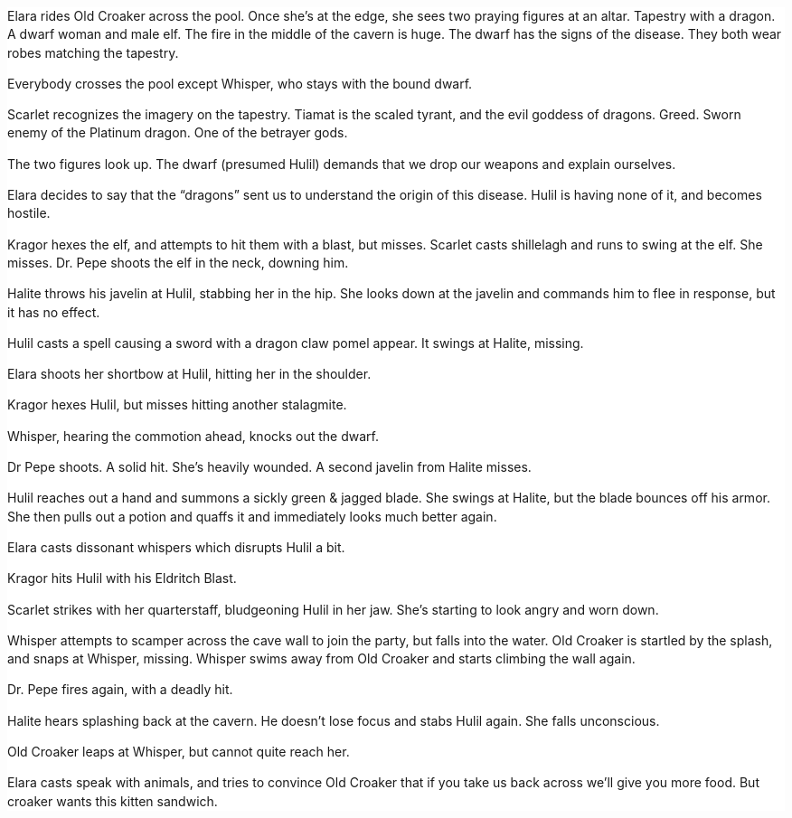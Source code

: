 Elara rides Old Croaker across the pool.
Once she’s at the edge, she sees two praying figures at an altar.
Tapestry with a dragon. A dwarf woman and male elf.
The fire in the middle of the cavern is huge.
The dwarf has the signs of the disease.
They both wear robes matching the tapestry.

Everybody crosses the pool except Whisper, who stays with the bound dwarf.

Scarlet recognizes the imagery on the tapestry.
Tiamat is the scaled tyrant, and the evil goddess of dragons.
Greed. Sworn enemy of the Platinum dragon.
One of the betrayer gods.

The two figures look up.
The dwarf (presumed Hulil) demands that we drop our weapons and explain ourselves.

Elara decides to say that the “dragons” sent us to understand the origin of this disease.
Hulil is having none of it, and becomes hostile.


Kragor hexes the elf, and attempts to hit them with a blast, but misses.
Scarlet casts shillelagh and runs to swing at the elf. She misses.
Dr. Pepe shoots the elf in the neck, downing him.

Halite throws his javelin at Hulil, stabbing her in the hip. She looks down at the javelin and commands him to flee in response, but it has no effect.

Hulil casts a spell causing a sword with a dragon claw pomel appear. It swings at Halite, missing.

Elara shoots her shortbow at Hulil, hitting her in the shoulder.

Kragor hexes Hulil, but misses hitting another stalagmite.

Whisper, hearing the commotion ahead, knocks out the dwarf.

Dr Pepe shoots. A solid hit. She’s heavily wounded. A second javelin from Halite misses.

Hulil reaches out a hand and summons a sickly green & jagged blade. She swings at Halite, but the blade bounces off his armor. She then pulls out a potion and quaffs it and immediately looks much better again.

Elara casts dissonant whispers which disrupts Hulil a bit.

Kragor hits Hulil with his Eldritch Blast.

Scarlet strikes with her quarterstaff, bludgeoning Hulil in her jaw. She’s starting to look angry and worn down.

Whisper attempts to scamper across the cave wall to join the party, but falls into the water. Old Croaker is startled by the splash, and snaps at Whisper, missing.
Whisper swims away from Old Croaker and starts climbing the wall again.

Dr. Pepe fires again, with a deadly hit.

Halite hears splashing back at the cavern. He doesn’t lose focus and stabs Hulil again. She falls unconscious.

Old Croaker leaps at Whisper, but cannot quite reach her.

Elara casts speak with animals, and tries to convince Old Croaker that if you take us back across we’ll give you more food.
But croaker wants this kitten sandwich.
